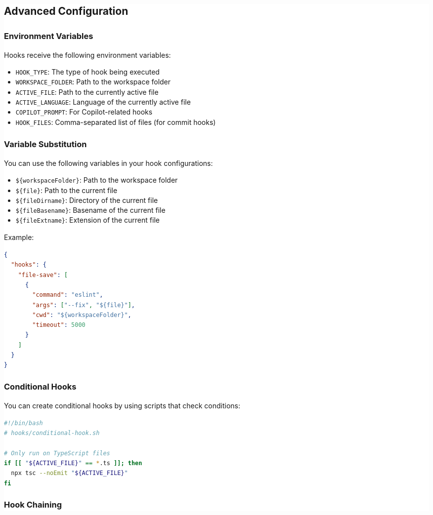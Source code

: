 ## Advanced Configuration

### Environment Variables

Hooks receive the following environment variables:

- `HOOK_TYPE`: The type of hook being executed
- `WORKSPACE_FOLDER`: Path to the workspace folder
- `ACTIVE_FILE`: Path to the currently active file
- `ACTIVE_LANGUAGE`: Language of the currently active file
- `COPILOT_PROMPT`: For Copilot-related hooks
- `HOOK_FILES`: Comma-separated list of files (for commit hooks)

### Variable Substitution

You can use the following variables in your hook configurations:

- `${workspaceFolder}`: Path to the workspace folder
- `${file}`: Path to the current file
- `${fileDirname}`: Directory of the current file
- `${fileBasename}`: Basename of the current file
- `${fileExtname}`: Extension of the current file

Example:
```json
{
  "hooks": {
    "file-save": [
      {
        "command": "eslint",
        "args": ["--fix", "${file}"],
        "cwd": "${workspaceFolder}",
        "timeout": 5000
      }
    ]
  }
}
```

### Conditional Hooks

You can create conditional hooks by using scripts that check conditions:

```bash
#!/bin/bash
# hooks/conditional-hook.sh

# Only run on TypeScript files
if [[ "${ACTIVE_FILE}" == *.ts ]]; then
  npx tsc --noEmit "${ACTIVE_FILE}"
fi
```

### Hook Chaining
